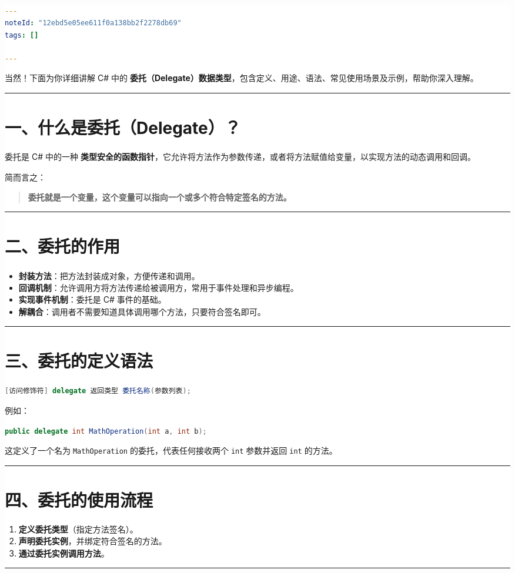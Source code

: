 ```yaml
---
noteId: "12ebd5e05ee611f0a138bb2f2278db69"
tags: []

---
```


当然！下面为你详细讲解 C# 中的 **委托（Delegate）数据类型**，包含定义、用途、语法、常见使用场景及示例，帮助你深入理解。

---

# 一、什么是委托（Delegate）？

委托是 C# 中的一种 **类型安全的函数指针**，它允许将方法作为参数传递，或者将方法赋值给变量，以实现方法的动态调用和回调。

简而言之：

> **委托就是一个变量，这个变量可以指向一个或多个符合特定签名的方法。**

---

# 二、委托的作用

* **封装方法**：把方法封装成对象，方便传递和调用。
* **回调机制**：允许调用方将方法传递给被调用方，常用于事件处理和异步编程。
* **实现事件机制**：委托是 C# 事件的基础。
* **解耦合**：调用者不需要知道具体调用哪个方法，只要符合签名即可。

---

# 三、委托的定义语法

```csharp
[访问修饰符] delegate 返回类型 委托名称(参数列表);
```

例如：

```csharp
public delegate int MathOperation(int a, int b);
```

这定义了一个名为 `MathOperation` 的委托，代表任何接收两个 `int` 参数并返回 `int` 的方法。

---

# 四、委托的使用流程

1. **定义委托类型**（指定方法签名）。
2. **声明委托实例**，并绑定符合签名的方法。
3. **通过委托实例调用方法**。

---